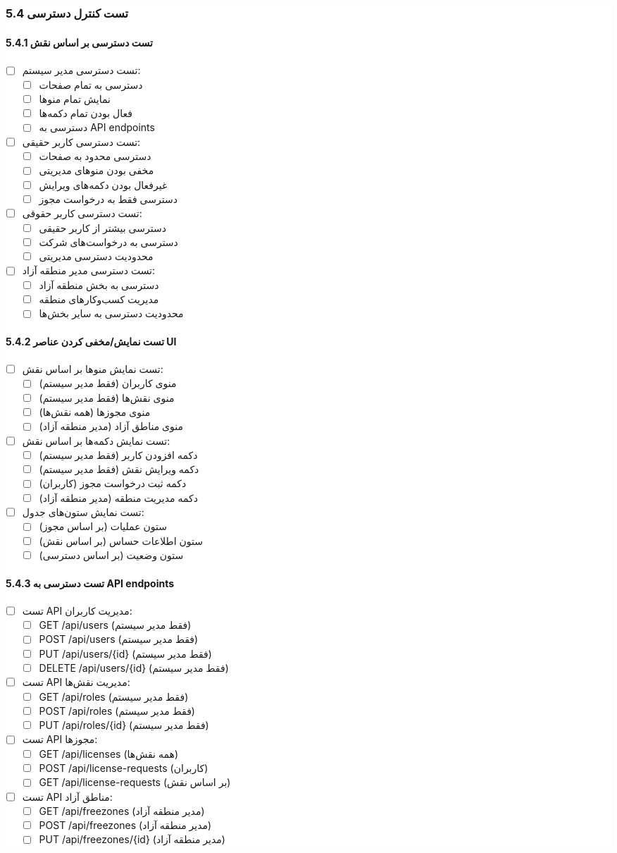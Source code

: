 ### 5.4 تست کنترل دسترسی
#### 5.4.1 تست دسترسی بر اساس نقش
- [ ] تست دسترسی مدیر سیستم:
  - [ ] دسترسی به تمام صفحات
  - [ ] نمایش تمام منوها
  - [ ] فعال بودن تمام دکمه‌ها
  - [ ] دسترسی به API endpoints
- [ ] تست دسترسی کاربر حقیقی:
  - [ ] دسترسی محدود به صفحات
  - [ ] مخفی بودن منوهای مدیریتی
  - [ ] غیرفعال بودن دکمه‌های ویرایش
  - [ ] دسترسی فقط به درخواست مجوز
- [ ] تست دسترسی کاربر حقوقی:
  - [ ] دسترسی بیشتر از کاربر حقیقی
  - [ ] دسترسی به درخواست‌های شرکت
  - [ ] محدودیت دسترسی مدیریتی
- [ ] تست دسترسی مدیر منطقه آزاد:
  - [ ] دسترسی به بخش منطقه آزاد
  - [ ] مدیریت کسب‌وکارهای منطقه
  - [ ] محدودیت دسترسی به سایر بخش‌ها

#### 5.4.2 تست نمایش/مخفی کردن عناصر UI
- [ ] تست نمایش منوها بر اساس نقش:
  - [ ] منوی کاربران (فقط مدیر سیستم)
  - [ ] منوی نقش‌ها (فقط مدیر سیستم)
  - [ ] منوی مجوزها (همه نقش‌ها)
  - [ ] منوی مناطق آزاد (مدیر منطقه آزاد)
- [ ] تست نمایش دکمه‌ها بر اساس نقش:
  - [ ] دکمه افزودن کاربر (فقط مدیر سیستم)
  - [ ] دکمه ویرایش نقش (فقط مدیر سیستم)
  - [ ] دکمه ثبت درخواست مجوز (کاربران)
  - [ ] دکمه مدیریت منطقه (مدیر منطقه آزاد)
- [ ] تست نمایش ستون‌های جدول:
  - [ ] ستون عملیات (بر اساس مجوز)
  - [ ] ستون اطلاعات حساس (بر اساس نقش)
  - [ ] ستون وضعیت (بر اساس دسترسی)

#### 5.4.3 تست دسترسی به API endpoints
- [ ] تست API مدیریت کاربران:
  - [ ] GET /api/users (فقط مدیر سیستم)
  - [ ] POST /api/users (فقط مدیر سیستم)
  - [ ] PUT /api/users/{id} (فقط مدیر سیستم)
  - [ ] DELETE /api/users/{id} (فقط مدیر سیستم)
- [ ] تست API مدیریت نقش‌ها:
  - [ ] GET /api/roles (فقط مدیر سیستم)
  - [ ] POST /api/roles (فقط مدیر سیستم)
  - [ ] PUT /api/roles/{id} (فقط مدیر سیستم)
- [ ] تست API مجوزها:
  - [ ] GET /api/licenses (همه نقش‌ها)
  - [ ] POST /api/license-requests (کاربران)
  - [ ] GET /api/license-requests (بر اساس نقش)
- [ ] تست API مناطق آزاد:
  - [ ] GET /api/freezones (مدیر منطقه آزاد)
  - [ ] POST /api/freezones (مدیر منطقه آزاد)
  - [ ] PUT /api/freezones/{id} (مدیر منطقه آزاد)
